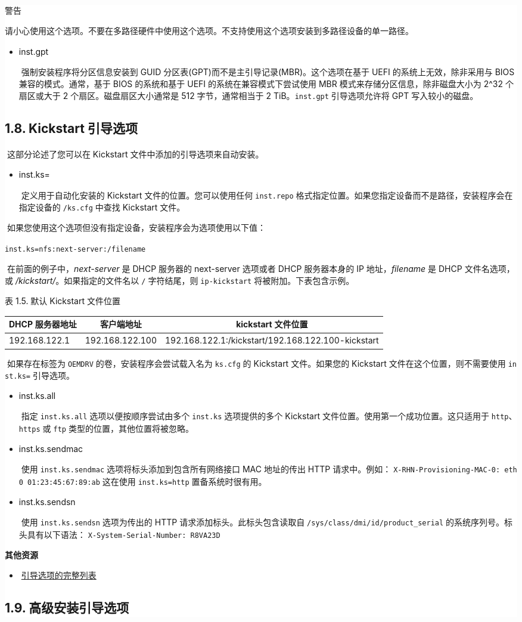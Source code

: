 警告

​					请小心使用这个选项。不要在多路径硬件中使用这个选项。不支持使用这个选项安装到多路径设备的单一路径。 			

- inst.gpt

  ​							强制安装程序将分区信息安装到 GUID 分区表(GPT)而不是主引导记录(MBR)。这个选项在基于 UEFI  的系统上无效，除非采用与 BIOS 兼容的模式。通常，基于 BIOS 的系统和基于 UEFI 的系统在兼容模式下尝试使用 MBR  模式来存储分区信息，除非磁盘大小为 2^32 个扇区或大于 2 个扇区。磁盘扇区大小通常是 512 字节，通常相当于 2 TiB。`inst.gpt` 引导选项允许将 GPT 写入较小的磁盘。 					

## 1.8. Kickstart 引导选项

​				这部分论述了您可以在 Kickstart 文件中添加的引导选项来自动安装。 		

- inst.ks=

  ​							定义用于自动化安装的 Kickstart 文件的位置。您可以使用任何 `inst.repo` 格式指定位置。如果您指定设备而不是路径，安装程序会在指定设备的 `/ks.cfg` 中查找 Kickstart 文件。 					

​				如果您使用这个选项但没有指定设备，安装程序会为选项使用以下值： 		



```none
inst.ks=nfs:next-server:/filename
```

​				在前面的例子中，*next-server* 是 DHCP 服务器的 next-server 选项或者 DHCP 服务器本身的 IP 地址，*filename* 是 DHCP 文件名选项，或 */kickstart/*。如果指定的文件名以 `/` 字符结尾，则 `ip-kickstart` 将被附加。下表包含示例。 		

表 1.5. 默认 Kickstart 文件位置

| DHCP 服务器地址 | 客户端地址      | kickstart 文件位置                                 |
| --------------- | --------------- | -------------------------------------------------- |
| 192.168.122.1   | 192.168.122.100 | 192.168.122.1:/kickstart/192.168.122.100-kickstart |

​				如果存在标签为 `OEMDRV` 的卷，安装程序会尝试载入名为 `ks.cfg` 的 Kickstart 文件。如果您的 Kickstart 文件在这个位置，则不需要使用 `inst.ks=` 引导选项。 		

- inst.ks.all

  ​							指定 `inst.ks.all` 选项以便按顺序尝试由多个 `inst.ks` 选项提供的多个 Kickstart 文件位置。使用第一个成功位置。这只适用于 `http`、`https` 或 `ftp` 类型的位置，其他位置将被忽略。 					

- inst.ks.sendmac

  ​							使用 `inst.ks.sendmac` 选项将标头添加到包含所有网络接口 MAC 地址的传出 HTTP 请求中。例如： 					`X-RHN-Provisioning-MAC-0: eth0 01:23:45:67:89:ab` 						这在使用 `inst.ks=http` 置备系统时很有用。 					

- inst.ks.sendsn

  ​							使用 `inst.ks.sendsn` 选项为传出的 HTTP 请求添加标头。此标头包含读取自 `/sys/class/dmi/id/product_serial` 的系统序列号。标头具有以下语法： 					`X-System-Serial-Number: R8VA23D`

**其他资源**

- ​						[引导选项的完整列表](https://github.com/rhinstaller/anaconda/blob/rhel-9.0/docs/boot-options.rst) 				

## 1.9. 高级安装引导选项

